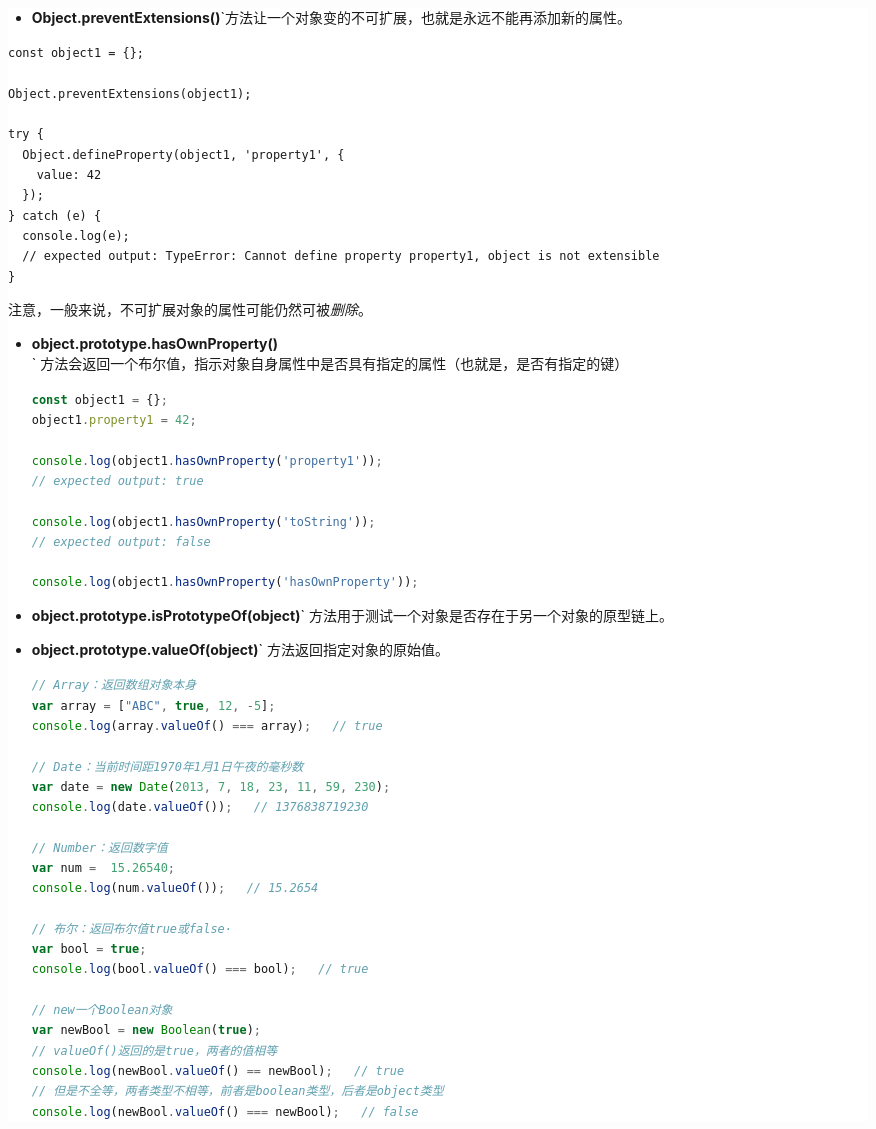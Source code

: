   

+ **Object.preventExtensions()**`方法让一个对象变的不可扩展，也就是永远不能再添加新的属性。

```
const object1 = {};

Object.preventExtensions(object1);

try {
  Object.defineProperty(object1, 'property1', {
    value: 42
  });
} catch (e) {
  console.log(e);
  // expected output: TypeError: Cannot define property property1, object is not extensible
}
```

注意，一般来说，不可扩展对象的属性可能仍然可被*删除*。

+ **object.prototype.hasOwnProperty()**` 方法会返回一个布尔值，指示对象自身属性中是否具有指定的属性（也就是，是否有指定的键）

  ```js
  const object1 = {};
  object1.property1 = 42;
  
  console.log(object1.hasOwnProperty('property1'));
  // expected output: true
  
  console.log(object1.hasOwnProperty('toString'));
  // expected output: false
  
  console.log(object1.hasOwnProperty('hasOwnProperty'));
  ```

+ **object.prototype.isPrototypeOf(object)**` 方法用于测试一个对象是否存在于另一个对象的原型链上。

+ **object.prototype.valueOf(object)**` 方法返回指定对象的原始值。

  ```js
  // Array：返回数组对象本身
  var array = ["ABC", true, 12, -5];
  console.log(array.valueOf() === array);   // true
  
  // Date：当前时间距1970年1月1日午夜的毫秒数
  var date = new Date(2013, 7, 18, 23, 11, 59, 230);
  console.log(date.valueOf());   // 1376838719230
  
  // Number：返回数字值
  var num =  15.26540;
  console.log(num.valueOf());   // 15.2654
  
  // 布尔：返回布尔值true或false·
  var bool = true;
  console.log(bool.valueOf() === bool);   // true
  
  // new一个Boolean对象
  var newBool = new Boolean(true);
  // valueOf()返回的是true，两者的值相等
  console.log(newBool.valueOf() == newBool);   // true
  // 但是不全等，两者类型不相等，前者是boolean类型，后者是object类型
  console.log(newBool.valueOf() === newBool);   // false
  ```
